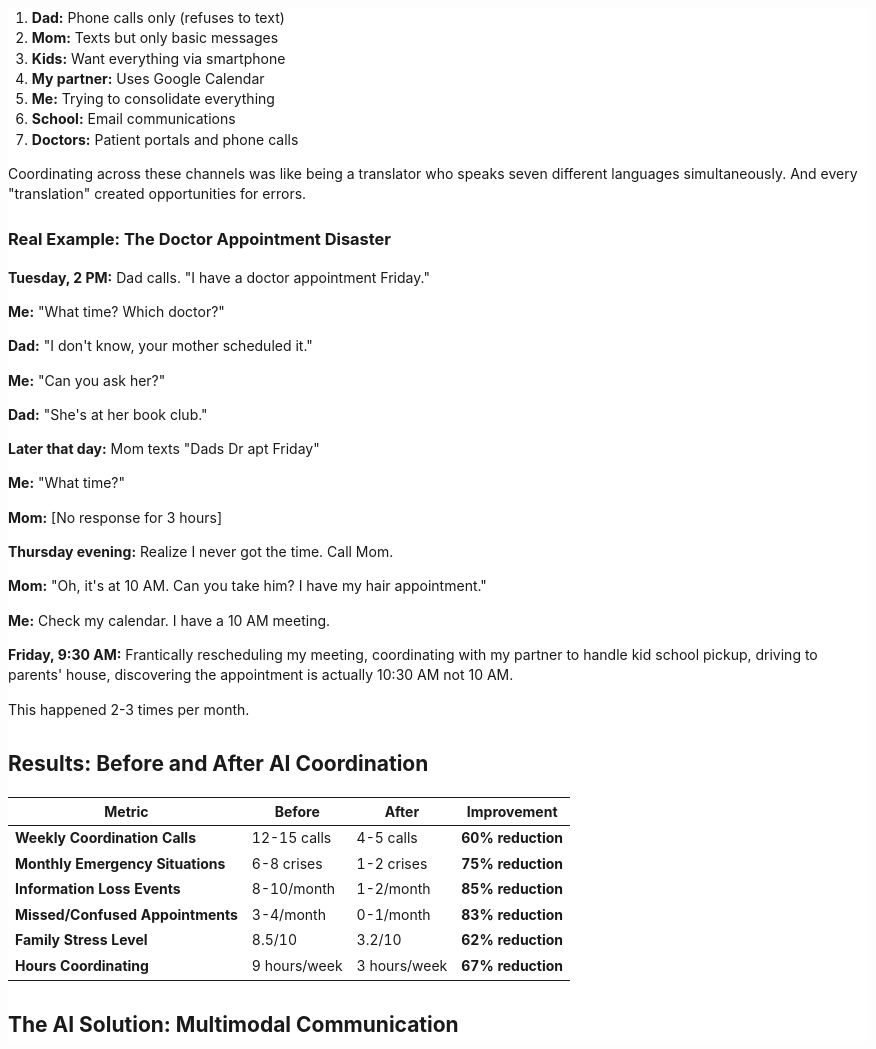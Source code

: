 1. **Dad:** Phone calls only (refuses to text)
2. **Mom:** Texts but only basic messages
3. **Kids:** Want everything via smartphone
4. **My partner:** Uses Google Calendar
5. **Me:** Trying to consolidate everything
6. **School:** Email communications
7. **Doctors:** Patient portals and phone calls

Coordinating across these channels was like being a translator who speaks seven different languages simultaneously. And every "translation" created opportunities for errors.

### Real Example: The Doctor Appointment Disaster

**Tuesday, 2 PM:** Dad calls. "I have a doctor appointment Friday."

**Me:** "What time? Which doctor?"

**Dad:** "I don't know, your mother scheduled it."

**Me:** "Can you ask her?"

**Dad:** "She's at her book club."

**Later that day:** Mom texts "Dads Dr apt Friday"

**Me:** "What time?"

**Mom:** [No response for 3 hours]

**Thursday evening:** Realize I never got the time. Call Mom.

**Mom:** "Oh, it's at 10 AM. Can you take him? I have my hair appointment."

**Me:** Check my calendar. I have a 10 AM meeting.

**Friday, 9:30 AM:** Frantically rescheduling my meeting, coordinating with my partner to handle kid school pickup, driving to parents' house, discovering the appointment is actually 10:30 AM not 10 AM.

This happened 2-3 times per month.

## Results: Before and After AI Coordination

| Metric | Before | After | Improvement |
|--------|--------|-------|-------------|
| **Weekly Coordination Calls** | 12-15 calls | 4-5 calls | **60% reduction** |
| **Monthly Emergency Situations** | 6-8 crises | 1-2 crises | **75% reduction** |
| **Information Loss Events** | 8-10/month | 1-2/month | **85% reduction** |
| **Missed/Confused Appointments** | 3-4/month | 0-1/month | **83% reduction** |
| **Family Stress Level** | 8.5/10 | 3.2/10 | **62% reduction** |
| **Hours Coordinating** | 9 hours/week | 3 hours/week | **67% reduction** |

## The AI Solution: Multimodal Communication
